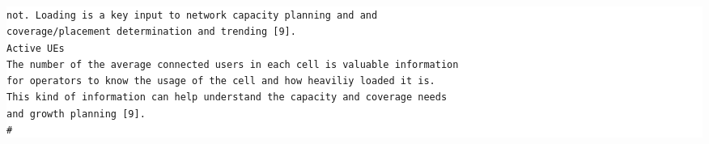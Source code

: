 ```{=html}
not. Loading is a key input to network capacity planning and and
coverage/placement determination and trending [9].
Active UEs
The number of the average connected users in each cell is valuable information
for operators to know the usage of the cell and how heaviliy loaded it is.
This kind of information can help understand the capacity and coverage needs
and growth planning [9].
#